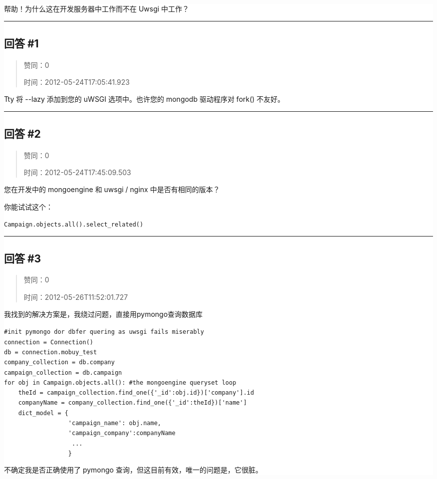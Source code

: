 帮助！为什么这在开发服务器中工作而不在 Uwsgi 中工作？

* * *

## 回答 #1

> 赞同：0
> 
> 时间：2012-05-24T17:05:41.923

Tty 将 --lazy 添加到您的 uWSGI 选项中。也许您的 mongodb 驱动程序对 fork() 不友好。

* * *

## 回答 #2

> 赞同：0
> 
> 时间：2012-05-24T17:45:09.503

您在开发中的 mongoengine 和 uwsgi / nginx 中是否有相同的版本？

你能试试这个：

```
Campaign.objects.all().select_related() 
```

* * *

## 回答 #3

> 赞同：0
> 
> 时间：2012-05-26T11:52:01.727

我找到的解决方案是，我绕过问题，直接用pymongo查询数据库

```
#init pymongo dor dbfer quering as uwsgi fails miserably
connection = Connection()
db = connection.mobuy_test
company_collection = db.company
campaign_collection = db.campaign
for obj in Campaign.objects.all(): #the mongoengine queryset loop
    theId = campaign_collection.find_one({'_id':obj.id})['company'].id
    companyName = company_collection.find_one({'_id':theId})['name']
    dict_model = {
                  'campaign_name': obj.name,
                  'campaign_company':companyName
                   ...
                  } 
```

不确定我是否正确使用了 pymongo 查询，但这目前有效，唯一的问题是，它很脏。
